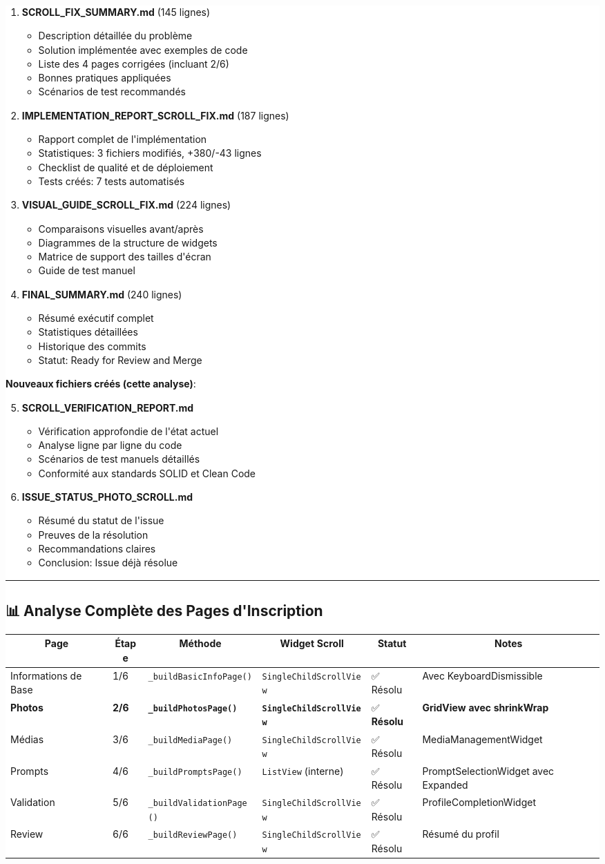 1. **SCROLL_FIX_SUMMARY.md** (145 lignes)
   - Description détaillée du problème
   - Solution implémentée avec exemples de code
   - Liste des 4 pages corrigées (incluant 2/6)
   - Bonnes pratiques appliquées
   - Scénarios de test recommandés

2. **IMPLEMENTATION_REPORT_SCROLL_FIX.md** (187 lignes)
   - Rapport complet de l'implémentation
   - Statistiques: 3 fichiers modifiés, +380/-43 lignes
   - Checklist de qualité et de déploiement
   - Tests créés: 7 tests automatisés

3. **VISUAL_GUIDE_SCROLL_FIX.md** (224 lignes)
   - Comparaisons visuelles avant/après
   - Diagrammes de la structure de widgets
   - Matrice de support des tailles d'écran
   - Guide de test manuel

4. **FINAL_SUMMARY.md** (240 lignes)
   - Résumé exécutif complet
   - Statistiques détaillées
   - Historique des commits
   - Statut: Ready for Review and Merge

**Nouveaux fichiers créés (cette analyse)**:

5. **SCROLL_VERIFICATION_REPORT.md**
   - Vérification approfondie de l'état actuel
   - Analyse ligne par ligne du code
   - Scénarios de test manuels détaillés
   - Conformité aux standards SOLID et Clean Code

6. **ISSUE_STATUS_PHOTO_SCROLL.md**
   - Résumé du statut de l'issue
   - Preuves de la résolution
   - Recommandations claires
   - Conclusion: Issue déjà résolue

---

## 📊 Analyse Complète des Pages d'Inscription

| Page | Étape | Méthode | Widget Scroll | Statut | Notes |
|------|-------|---------|---------------|--------|-------|
| Informations de Base | 1/6 | `_buildBasicInfoPage()` | `SingleChildScrollView` | ✅ Résolu | Avec KeyboardDismissible |
| **Photos** | **2/6** | **`_buildPhotosPage()`** | **`SingleChildScrollView`** | ✅ **Résolu** | **GridView avec shrinkWrap** |
| Médias | 3/6 | `_buildMediaPage()` | `SingleChildScrollView` | ✅ Résolu | MediaManagementWidget |
| Prompts | 4/6 | `_buildPromptsPage()` | `ListView` (interne) | ✅ Résolu | PromptSelectionWidget avec Expanded |
| Validation | 5/6 | `_buildValidationPage()` | `SingleChildScrollView` | ✅ Résolu | ProfileCompletionWidget |
| Review | 6/6 | `_buildReviewPage()` | `SingleChildScrollView` | ✅ Résolu | Résumé du profil |
